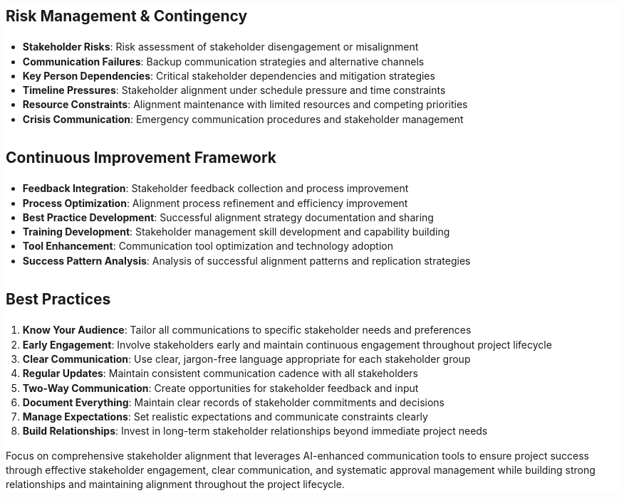 ## Risk Management & Contingency
- **Stakeholder Risks**: Risk assessment of stakeholder disengagement or misalignment
- **Communication Failures**: Backup communication strategies and alternative channels
- **Key Person Dependencies**: Critical stakeholder dependencies and mitigation strategies
- **Timeline Pressures**: Stakeholder alignment under schedule pressure and time constraints
- **Resource Constraints**: Alignment maintenance with limited resources and competing priorities
- **Crisis Communication**: Emergency communication procedures and stakeholder management

## Continuous Improvement Framework
- **Feedback Integration**: Stakeholder feedback collection and process improvement
- **Process Optimization**: Alignment process refinement and efficiency improvement
- **Best Practice Development**: Successful alignment strategy documentation and sharing
- **Training Development**: Stakeholder management skill development and capability building
- **Tool Enhancement**: Communication tool optimization and technology adoption
- **Success Pattern Analysis**: Analysis of successful alignment patterns and replication strategies

## Best Practices
1. **Know Your Audience**: Tailor all communications to specific stakeholder needs and preferences
2. **Early Engagement**: Involve stakeholders early and maintain continuous engagement throughout project lifecycle
3. **Clear Communication**: Use clear, jargon-free language appropriate for each stakeholder group
4. **Regular Updates**: Maintain consistent communication cadence with all stakeholders
5. **Two-Way Communication**: Create opportunities for stakeholder feedback and input
6. **Document Everything**: Maintain clear records of stakeholder commitments and decisions
7. **Manage Expectations**: Set realistic expectations and communicate constraints clearly
8. **Build Relationships**: Invest in long-term stakeholder relationships beyond immediate project needs

Focus on comprehensive stakeholder alignment that leverages AI-enhanced communication tools to ensure project success through effective stakeholder engagement, clear communication, and systematic approval management while building strong relationships and maintaining alignment throughout the project lifecycle.